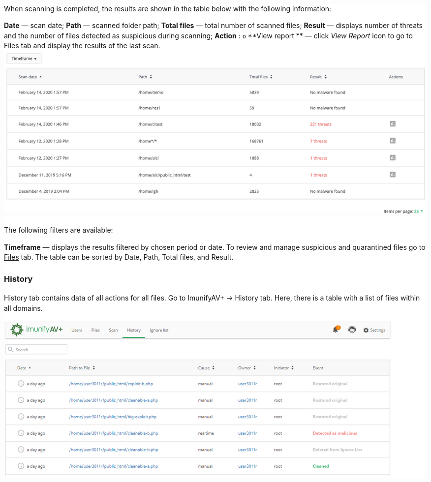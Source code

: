 When scanning is completed, the results are shown in the table below with the following information:

**Date** — scan date;
**Path** — scanned folder path;
**Total files** — total number of scanned files;
**Result** — displays number of threats and the number of files detected as suspicious during scanning;
**Action** :
`o` **View report ** — click _View Report_ icon to go to Files tab and display the results of the last scan.
![](/images/hosterscantable_zoom70.png)

The following filters are available:

**Timeframe** — displays the results filtered by chosen period or date.
To review and manage suspicious and quarantined files go to [Files](/files3/) tab.
The table can be sorted by Date, Path, Total files, and Result.

### History


History tab contains data of all actions for all files. Go to ImunifyAV+ → History tab. Here, there is a table with a list of files within all domains.

![](/images/av+hosterhistory_zoom70.png)
